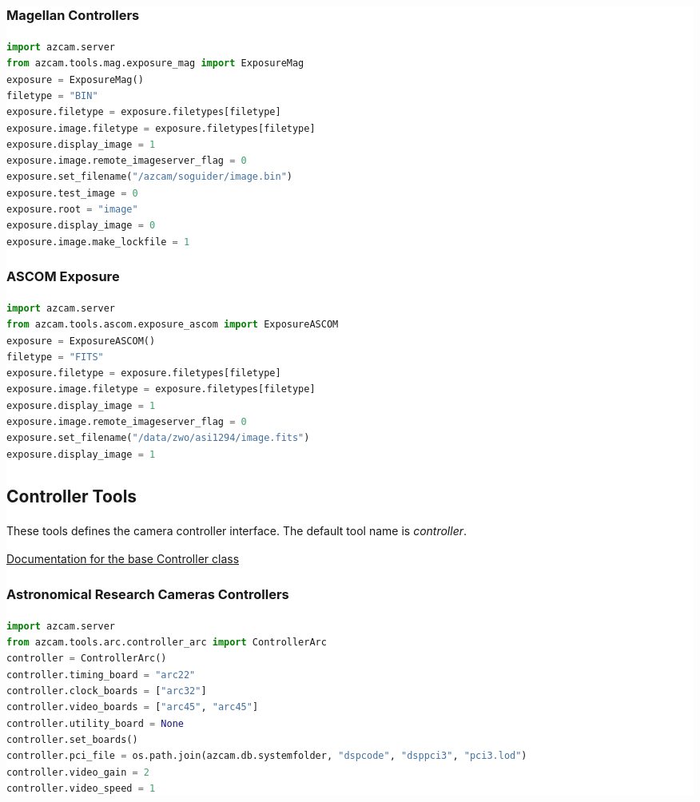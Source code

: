 ### Magellan Controllers

```python
import azcam.server
from azcam.tools.mag.exposure_mag import ExposureMag
exposure = ExposureMag()
filetype = "BIN"
exposure.filetype = exposure.filetypes[filetype]
exposure.image.filetype = exposure.filetypes[filetype]
exposure.display_image = 1
exposure.image.remote_imageserver_flag = 0
exposure.set_filename("/azcam/soguider/image.bin")
exposure.test_image = 0
exposure.root = "image"
exposure.display_image = 0
exposure.image.make_lockfile = 1
```

### ASCOM Exposure

```python
import azcam.server
from azcam.tools.ascom.exposure_ascom import ExposureASCOM
exposure = ExposureASCOM()
filetype = "FITS"
exposure.filetype = exposure.filetypes[filetype]
exposure.image.filetype = exposure.filetypes[filetype]
exposure.display_image = 1
exposure.image.remote_imageserver_flag = 0
exposure.set_filename("/data/zwo/asi1294/image.fits")
exposure.display_image = 1
```

## Controller Tools

These tools defines the camera controller interface. The default tool name is *controller*. 

[Documentation for the base Controller class](/azcam/code/azcam/tools/controller.html)


### Astronomical Research Cameras Controllers

```python
import azcam.server
from azcam.tools.arc.controller_arc import ControllerArc
controller = ControllerArc()
controller.timing_board = "arc22"
controller.clock_boards = ["arc32"]
controller.video_boards = ["arc45", "arc45"]
controller.utility_board = None
controller.set_boards()
controller.pci_file = os.path.join(azcam.db.systemfolder, "dspcode", "dsppci3", "pci3.lod")
controller.video_gain = 2
controller.video_speed = 1
```
